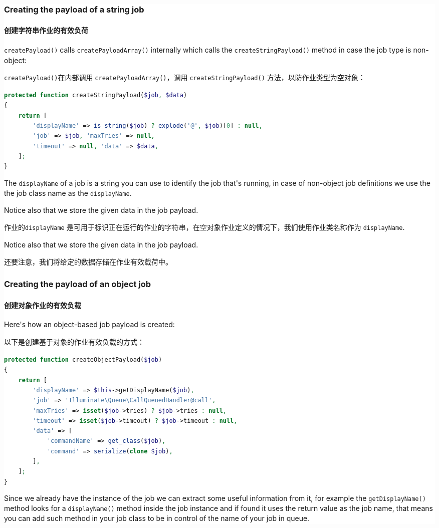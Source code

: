### Creating the payload of a string job

#### 创建字符串作业的有效负荷

`createPayload()` calls `createPayloadArray()` internally which calls the `createStringPayload()` method in case the job type is non-object:

`createPayload()`在内部调用 `createPayloadArray()`，调用 `createStringPayload()` 方法，以防作业类型为空对象：

```php
protected function createStringPayload($job, $data)
{
    return [
        'displayName' => is_string($job) ? explode('@', $job)[0] : null,
        'job' => $job, 'maxTries' => null,
        'timeout' => null, 'data' => $data,
    ];
}
```

The `displayName` of a job is a string you can use to identify the job that's running, in case of non-object job definitions we use the the job class name as the `displayName`.

Notice also that we store the given data in the job payload.

作业的`displayName` 是可用于标识正在运行的作业的字符串，在空对象作业定义的情况下，我们使用作业类名称作为 `displayName`.

Notice also that we store the given data in the job payload.

还要注意，我们将给定的数据存储在作业有效载荷中。

### Creating the payload of an object job

#### 创建对象作业的有效负载

Here's how an object-based job payload is created:

以下是创建基于对象的作业有效负载的方式：

```php
protected function createObjectPayload($job)
{
    return [
        'displayName' => $this->getDisplayName($job),
        'job' => 'Illuminate\Queue\CallQueuedHandler@call',
        'maxTries' => isset($job->tries) ? $job->tries : null,
        'timeout' => isset($job->timeout) ? $job->timeout : null,
        'data' => [
            'commandName' => get_class($job),
            'command' => serialize(clone $job),
        ],
    ];
}
```

Since we already have the instance of the job we can extract some useful information from it, for example the `getDisplayName()` method looks for a `displayName()` method inside the job instance and if found it uses the return value as the job name, that means you can add such method in your job class to be in control of the name of your job in queue.
